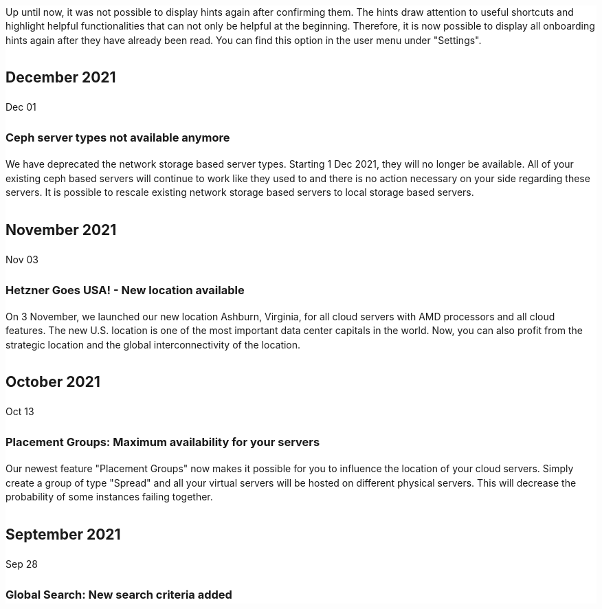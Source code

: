 Up until now, it was not possible to display hints again after confirming them. The hints draw attention to useful shortcuts and highlight helpful functionalities that can not only be helpful at the beginning. Therefore, it is now possible to display all onboarding hints again after they have already been read. You can find this option in the user menu under "Settings".

December 2021
----------

Dec 01

### Ceph server types not available anymore ###

[](https://docs.hetzner.cloud/whats-new#2021-12-01-ceph-server-types-not-available-anymore)

We have deprecated the network storage based server types. Starting 1 Dec 2021, they will no longer be available. All of your existing ceph based servers will continue to work like they used to and there is no action necessary on your side regarding these servers. It is possible to rescale existing network storage based servers to local storage based servers.

November 2021
----------

Nov 03

### Hetzner Goes USA! - New location available ###

[](https://docs.hetzner.cloud/whats-new#2021-11-03-hetzner-goes-usa---new-location-available)

On 3 November, we launched our new location Ashburn, Virginia, for all cloud servers with AMD processors and all cloud features. The new U.S. location is one of the most important data center capitals in the world. Now, you can also profit from the strategic location and the global interconnectivity of the location.

October 2021
----------

Oct 13

### Placement Groups: Maximum availability for your servers ###

[](https://docs.hetzner.cloud/whats-new#2021-10-13-placement-groups-maximum-availability-for-your-servers)

Our newest feature "Placement Groups" now makes it possible for you to influence the location of your cloud servers. Simply create a group of type "Spread" and all your virtual servers will be hosted on different physical servers. This will decrease the probability of some instances failing together.

September 2021
----------

Sep 28

### Global Search: New search criteria added ###
